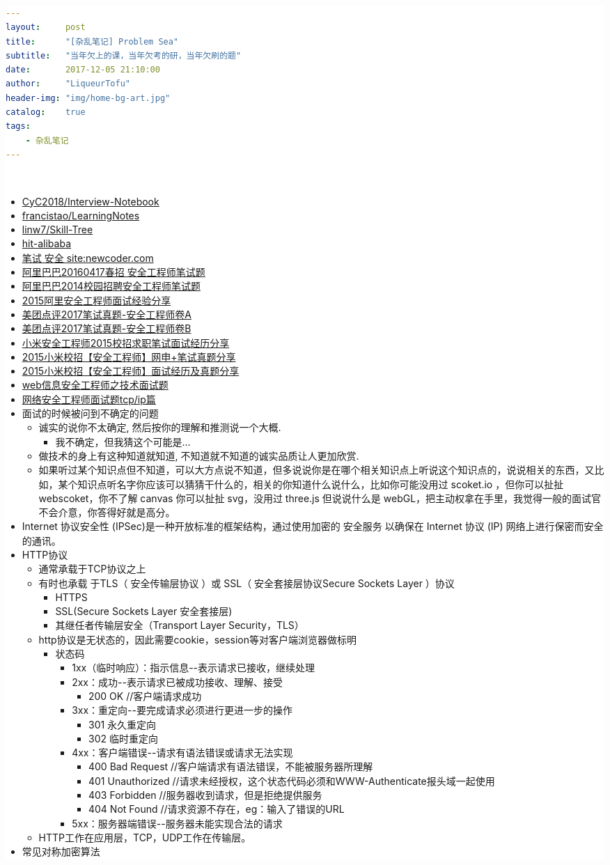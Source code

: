 ```yaml
---
layout:     post
title:      "[杂乱笔记] Problem Sea"
subtitle:   "当年欠上的课，当年欠考的研，当年欠刷的题"
date:       2017-12-05 21:10:00
author:     "LiqueurTofu"
header-img: "img/home-bg-art.jpg"
catalog:    true
tags:
    - 杂乱笔记
---
```


<br>

+ [CyC2018/Interview-Notebook](https://github.com/CyC2018/Interview-Notebook)
+ [francistao/LearningNotes](https://github.com/francistao/LearningNotes)
+ [linw7/Skill-Tree](https://github.com/linw7/Skill-Tree)
+ [hit-alibaba](https://hit-alibaba.github.io/interview/)
+ [笔试 安全 site:newcoder.com](https://www.google.com/search?ei=mS9OWpmXAob2vgTVr7nICA&q=%E7%AC%94%E8%AF%95+%E5%AE%89%E5%85%A8+site%3Anewcoder.com&oq=%E7%AC%94%E8%AF%95+%E5%AE%89%E5%85%A8+site%3Anewcoder.com&gs_l=psy-ab.3...1325.1325.0.1793.1.1.0.0.0.0.398.398.3-1.1.0....0...1c.1.64.psy-ab..0.0.0....0.m2eGrWBsKwo)
+ [阿里巴巴20160417春招 安全工程师笔试题](http://www.voidcn.com/article/p-fcudgjnz-zg.html)
+ [阿里巴巴2014校园招聘安全工程师笔试题](http://www.voidcn.com/article/p-gbrxemmt-na.html)
+ [2015阿里安全工程师面试经验分享](https://cv.qiaobutang.com/post/55af0ecc0cf21bf395061bf3)
+ [美团点评2017笔试真题-安全工程师卷A](http://www.yunweipai.com/archives/11610.html)
+ [美团点评2017笔试真题-安全工程师卷B](http://www.yunweipai.com/archives/11613.html)
+ [小米安全工程师2015校招求职笔试面试经历分享](http://www.itmian4.com/thread-7264-1-1.html)
+ [2015小米校招【安全工程师】网申+笔试真题分享](https://cv.qiaobutang.com/post/55c02cbf0cf202898d361d0a)
+ [2015小米校招【安全工程师】面试经历及真题分享](https://cv.qiaobutang.com/post/55c0297d0cf2c96ba5fc5346)
+ [web信息安全工程师之技术面试题](https://edu.aqniu.com/article/47)
+ [网络安全工程师面试题tcp/ip篇](https://edu.aqniu.com/article/47)
+ 面试的时候被问到不确定的问题
    * 诚实的说你不太确定, 然后按你的理解和推测说一个大概. 
        - 我不确定，但我猜这个可能是…
    * 做技术的身上有这种知道就知道, 不知道就不知道的诚实品质让人更加欣赏.
    * 如果听过某个知识点但不知道，可以大方点说不知道，但多说说你是在哪个相关知识点上听说这个知识点的，说说相关的东西，又比如，某个知识点听名字你应该可以猜猜干什么的，相关的你知道什么说什么，比如你可能没用过 scoket.io ，但你可以扯扯 webscoket，你不了解 canvas 你可以扯扯 svg，没用过 three.js 但说说什么是 webGL，把主动权拿在手里，我觉得一般的面试官不会介意，你答得好就是高分。
+ Internet 协议安全性 (IPSec)是一种开放标准的框架结构，通过使用加密的 安全服务 以确保在 Internet 协议 (IP) 网络上进行保密而安全的通讯。
+ HTTP协议
    * 通常承载于TCP协议之上
    * 有时也承载 于TLS（ 安全传输层协议 ）或 SSL（ 安全套接层协议Secure Sockets Layer ）协议
        - HTTPS
        - SSL(Secure Sockets Layer 安全套接层)
        - 其继任者传输层安全（Transport Layer Security，TLS）
    * http协议是无状态的，因此需要cookie，session等对客户端浏览器做标明
        - 状态码
            + 1xx（临时响应）：指示信息--表示请求已接收，继续处理 
            + 2xx：成功--表示请求已被成功接收、理解、接受
                * 200 OK      //客户端请求成功 
            + 3xx：重定向--要完成请求必须进行更进一步的操作 
                * 301 永久重定向
                * 302 临时重定向
            + 4xx：客户端错误--请求有语法错误或请求无法实现
                * 400 Bad Request  //客户端请求有语法错误，不能被服务器所理解
                * 401 Unauthorized //请求未经授权，这个状态代码必须和WWW-Authenticate报头域一起使用 
                * 403 Forbidden  //服务器收到请求，但是拒绝提供服务
                * 404 Not Found  //请求资源不存在，eg：输入了错误的URL 
            + 5xx：服务器端错误--服务器未能实现合法的请求
    * HTTP工作在应用层，TCP，UDP工作在传输层。
+ 常见对称加密算法
